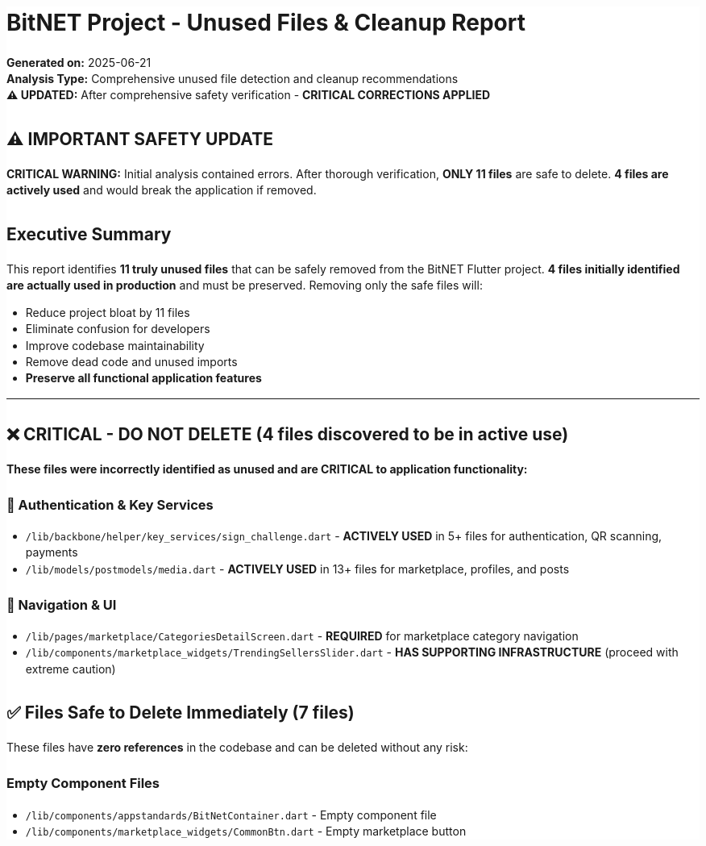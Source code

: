 # BitNET Project - Unused Files & Cleanup Report

**Generated on:** 2025-06-21  
**Analysis Type:** Comprehensive unused file detection and cleanup recommendations  
**⚠️ UPDATED:** After comprehensive safety verification - **CRITICAL CORRECTIONS APPLIED**

## ⚠️ IMPORTANT SAFETY UPDATE

**CRITICAL WARNING:** Initial analysis contained errors. After thorough verification, **ONLY 11 files** are safe to delete. **4 files are actively used** and would break the application if removed.

## Executive Summary

This report identifies **11 truly unused files** that can be safely removed from the BitNET Flutter project. **4 files initially identified are actually used in production** and must be preserved. Removing only the safe files will:
- Reduce project bloat by 11 files
- Eliminate confusion for developers
- Improve codebase maintainability
- Remove dead code and unused imports
- **Preserve all functional application features**

---

## ❌ **CRITICAL - DO NOT DELETE** (4 files discovered to be in active use)

**These files were incorrectly identified as unused and are CRITICAL to application functionality:**

### 🚨 Authentication & Key Services
- `/lib/backbone/helper/key_services/sign_challenge.dart` - **ACTIVELY USED** in 5+ files for authentication, QR scanning, payments
- `/lib/models/postmodels/media.dart` - **ACTIVELY USED** in 13+ files for marketplace, profiles, and posts

### 🚨 Navigation & UI
- `/lib/pages/marketplace/CategoriesDetailScreen.dart` - **REQUIRED** for marketplace category navigation
- `/lib/components/marketplace_widgets/TrendingSellersSlider.dart` - **HAS SUPPORTING INFRASTRUCTURE** (proceed with extreme caution)

## ✅ Files Safe to Delete Immediately (7 files)

These files have **zero references** in the codebase and can be deleted without any risk:

### Empty Component Files
- `/lib/components/appstandards/BitNetContainer.dart` - Empty component file
- `/lib/components/marketplace_widgets/CommonBtn.dart` - Empty marketplace button
